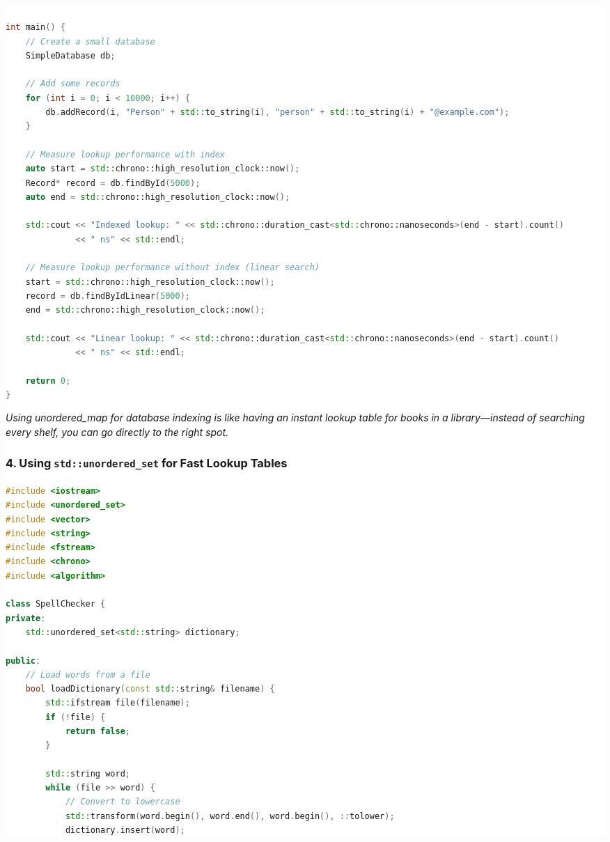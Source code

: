 ```cpp

int main() {
    // Create a small database
    SimpleDatabase db;

    // Add some records
    for (int i = 0; i < 10000; i++) {
        db.addRecord(i, "Person" + std::to_string(i), "person" + std::to_string(i) + "@example.com");
    }

    // Measure lookup performance with index
    auto start = std::chrono::high_resolution_clock::now();
    Record* record = db.findById(5000);
    auto end = std::chrono::high_resolution_clock::now();

    std::cout << "Indexed lookup: " << std::chrono::duration_cast<std::chrono::nanoseconds>(end - start).count()
              << " ns" << std::endl;

    // Measure lookup performance without index (linear search)
    start = std::chrono::high_resolution_clock::now();
    record = db.findByIdLinear(5000);
    end = std::chrono::high_resolution_clock::now();

    std::cout << "Linear lookup: " << std::chrono::duration_cast<std::chrono::nanoseconds>(end - start).count()
              << " ns" << std::endl;

    return 0;
}
```

_Using unordered_map for database indexing is like having an instant lookup table for books in a library—instead of searching every shelf, you can go directly to the right spot._

### 4. Using `std::unordered_set` for Fast Lookup Tables

```cpp
#include <iostream>
#include <unordered_set>
#include <vector>
#include <string>
#include <fstream>
#include <chrono>
#include <algorithm>

class SpellChecker {
private:
    std::unordered_set<std::string> dictionary;

public:
    // Load words from a file
    bool loadDictionary(const std::string& filename) {
        std::ifstream file(filename);
        if (!file) {
            return false;
        }

        std::string word;
        while (file >> word) {
            // Convert to lowercase
            std::transform(word.begin(), word.end(), word.begin(), ::tolower);
            dictionary.insert(word);
```